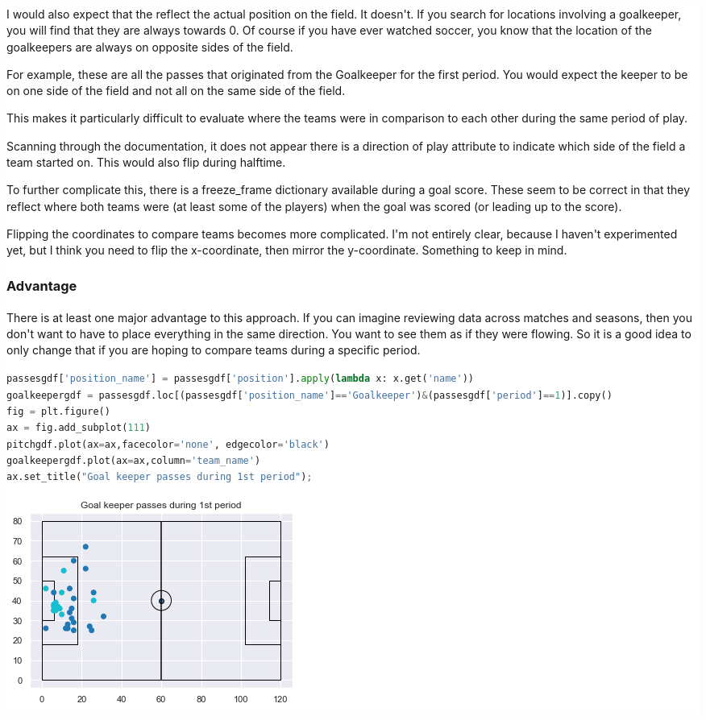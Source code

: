 I would also expect that the reflect the actual position on the field. It doesn't. If you search for locations involving a goalkeeper, you will find that they are always towards 0. Of course if you have ever watched soccer, you know that the location of the goalkeepers are always on opposite sides of the field.

For example, these are all the passes that originated from the Goalkeeper for the first period. You would expect the keeper to be on one side of the field and not all on the same side of the field.

This makes it particularly difficult to evaluate where the teams were in comparison to each other during the same period of play.

Scanning through the documentation, it does not appear there is a direction of play attribute to indicate which side of the field a team started on. This would also flip during halftime.

To further complicate this, there is a freeze_frame dictionary available during a goal score. These seem to be correct in that they reflect where both teams were (at least some of the players) when the goal was scored (or leading up to the score).

Flipping the coordinates to compare teams becomes more complicated. I'm not entirely clear, because I haven't experimented yet, but I think you need to flip the x-coordinate, then mirror the y-coordinate. Something to keep in mind.

### Advantage

There is at least one major advantage to this approach. If you can imagine reviewing data across matches and seasons, then you don't want to have to place everything in the same direction. You want to see them as if they were flowing. So it is a good idea to only change that if you are hoping to compare teams during a specific period.


```python
passesgdf['position_name'] = passesgdf['position'].apply(lambda x: x.get('name'))
goalkeepergdf = passesgdf.loc[(passesgdf['position_name']=='Goalkeeper')&(passesgdf['period']==1)].copy()
fig = plt.figure()
ax = fig.add_subplot(111)
pitchgdf.plot(ax=ax,facecolor='none', edgecolor='black')
goalkeepergdf.plot(ax=ax,column='team_name')
ax.set_title("Goal keeper passes during 1st period");
```


![png](images/2/output_34_0.png)



```python

```
